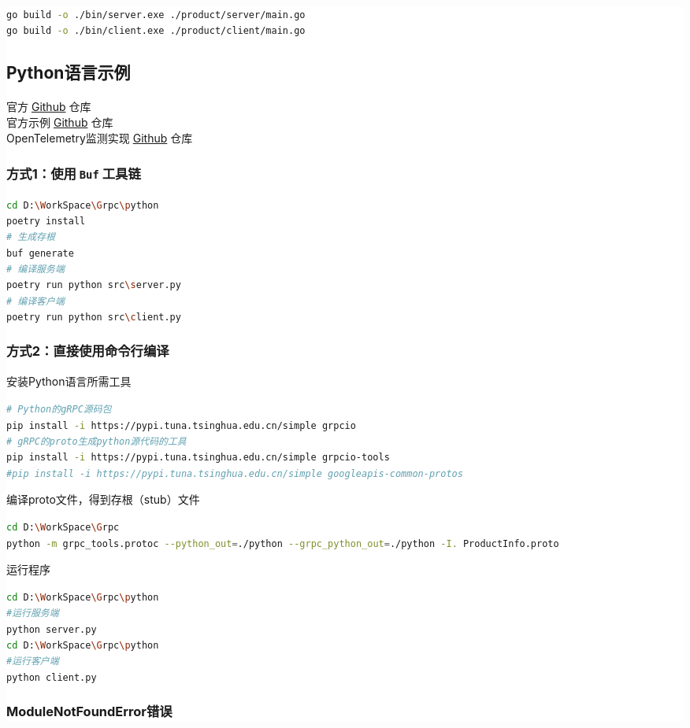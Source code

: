 ```bash
go build -o ./bin/server.exe ./product/server/main.go
go build -o ./bin/client.exe ./product/client/main.go
```

## Python语言示例

官方 [Github](https://github.com/grpc/grpc/tree/master/src/python/grpcio) 仓库  
官方示例 [Github](https://github.com/grpc/grpc/tree/master/examples/python) 仓库  
OpenTelemetry监测实现 [Github](https://github.com/grpc/grpc/tree/master/examples/python/observability) 仓库

### 方式1：使用 ``Buf`` 工具链

```bash
cd D:\WorkSpace\Grpc\python
poetry install
# 生成存根
buf generate
# 编译服务端
poetry run python src\server.py
# 编译客户端
poetry run python src\client.py
```

### 方式2：直接使用命令行编译

安装Python语言所需工具
```bash
# Python的gRPC源码包
pip install -i https://pypi.tuna.tsinghua.edu.cn/simple grpcio
# gRPC的proto生成python源代码的工具
pip install -i https://pypi.tuna.tsinghua.edu.cn/simple grpcio-tools
#pip install -i https://pypi.tuna.tsinghua.edu.cn/simple googleapis-common-protos
```

编译proto文件，得到存根（stub）文件
```bash
cd D:\WorkSpace\Grpc
python -m grpc_tools.protoc --python_out=./python --grpc_python_out=./python -I. ProductInfo.proto
```

运行程序
```bash
cd D:\WorkSpace\Grpc\python
#运行服务端
python server.py
cd D:\WorkSpace\Grpc\python
#运行客户端
python client.py
```

### ModuleNotFoundError错误
